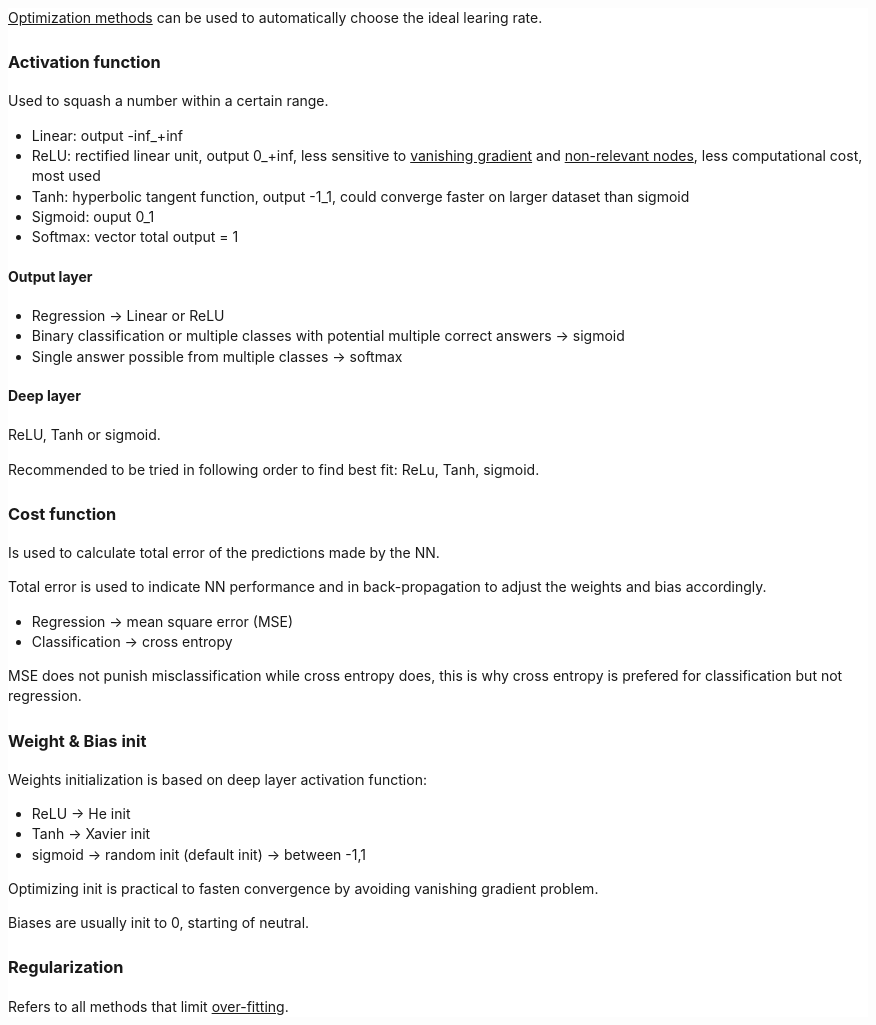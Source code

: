 [Optimization methods](#OPTIMIZATION-METHODS) can be used to automatically choose the ideal learing rate.

### Activation function

Used to squash a number within a certain range.

* Linear: output -inf_+inf
* ReLU: rectified linear unit, output 0_+inf, less sensitive to [vanishing gradient](#Vanishing-gradient-problem) and [non-relevant nodes](#non-relevant-nodes), less computational cost, most used
* Tanh: hyperbolic tangent function, output -1_1, could converge faster on larger dataset than sigmoid
* Sigmoid: ouput 0_1
* Softmax: vector total output = 1


#### Output layer

* Regression -> Linear or ReLU
* Binary classification or multiple classes with potential multiple correct answers -> sigmoid
* Single answer possible from multiple classes -> softmax


#### Deep layer

ReLU, Tanh or sigmoid.

Recommended to be tried in following order to find best fit: ReLu, Tanh, sigmoid.


### Cost function

Is used to calculate total error of the predictions made by the NN.

Total error is used to indicate NN performance and in back-propagation to adjust the weights and bias accordingly.

* Regression -> mean square error (MSE)
* Classification -> cross entropy

MSE does not punish misclassification while cross entropy does, this is why cross entropy is prefered for classification but not regression. 

### Weight & Bias init

Weights initialization is based on deep layer activation function:
* ReLU -> He init
* Tanh -> Xavier init
* sigmoid -> random init (default init) -> between -1,1

Optimizing init is practical to fasten convergence by avoiding vanishing gradient problem.

Biases are usually init to 0, starting of neutral.

### Regularization

Refers to all methods that limit [over-fitting](#Overfitting).
